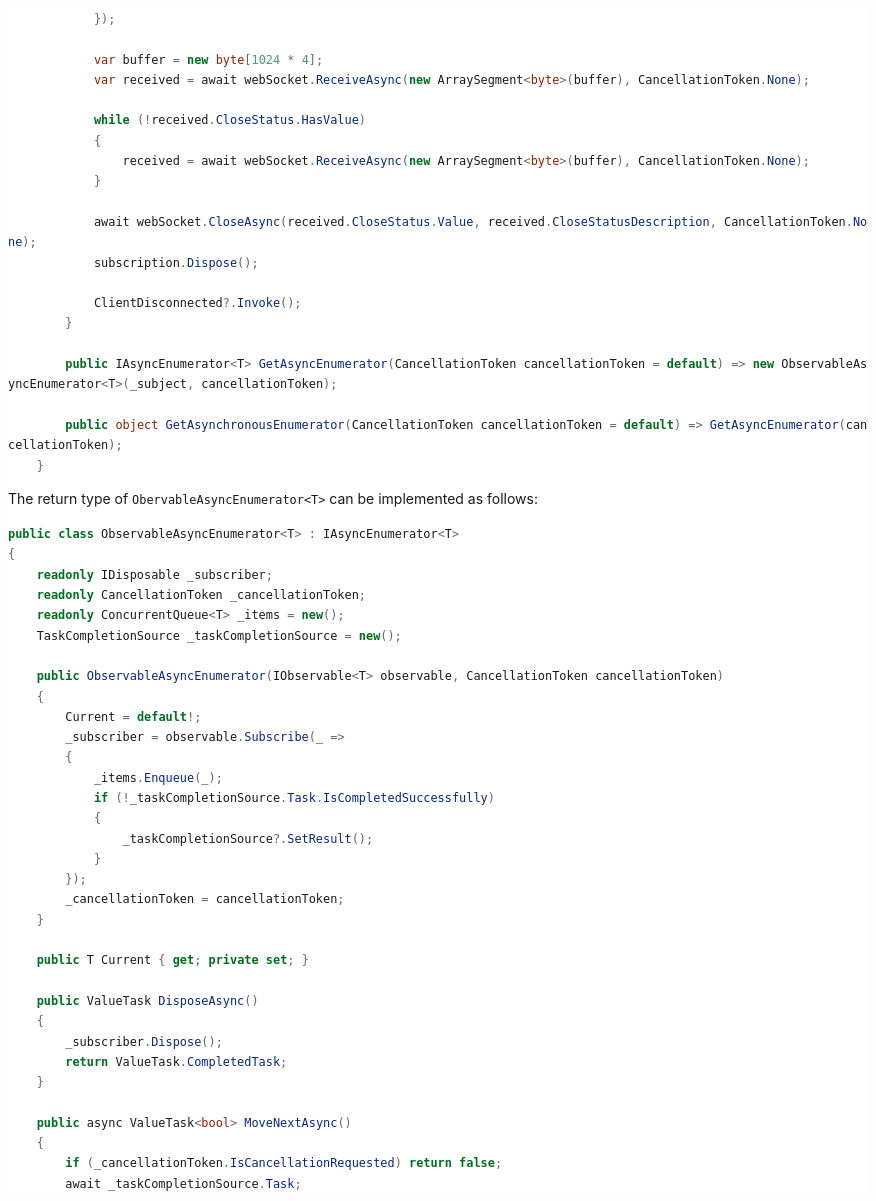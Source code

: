 ```csharp
            });

            var buffer = new byte[1024 * 4];
            var received = await webSocket.ReceiveAsync(new ArraySegment<byte>(buffer), CancellationToken.None);

            while (!received.CloseStatus.HasValue)
            {
                received = await webSocket.ReceiveAsync(new ArraySegment<byte>(buffer), CancellationToken.None);
            }

            await webSocket.CloseAsync(received.CloseStatus.Value, received.CloseStatusDescription, CancellationToken.None);
            subscription.Dispose();

            ClientDisconnected?.Invoke();
        }

        public IAsyncEnumerator<T> GetAsyncEnumerator(CancellationToken cancellationToken = default) => new ObservableAsyncEnumerator<T>(_subject, cancellationToken);

        public object GetAsynchronousEnumerator(CancellationToken cancellationToken = default) => GetAsyncEnumerator(cancellationToken);
    }
```

The return type of `ObervableAsyncEnumerator<T>` can be implemented as follows:

```csharp
public class ObservableAsyncEnumerator<T> : IAsyncEnumerator<T>
{
    readonly IDisposable _subscriber;
    readonly CancellationToken _cancellationToken;
    readonly ConcurrentQueue<T> _items = new();
    TaskCompletionSource _taskCompletionSource = new();

    public ObservableAsyncEnumerator(IObservable<T> observable, CancellationToken cancellationToken)
    {
        Current = default!;
        _subscriber = observable.Subscribe(_ =>
        {
            _items.Enqueue(_);
            if (!_taskCompletionSource.Task.IsCompletedSuccessfully)
            {
                _taskCompletionSource?.SetResult();
            }
        });
        _cancellationToken = cancellationToken;
    }

    public T Current { get; private set; }

    public ValueTask DisposeAsync()
    {
        _subscriber.Dispose();
        return ValueTask.CompletedTask;
    }

    public async ValueTask<bool> MoveNextAsync()
    {
        if (_cancellationToken.IsCancellationRequested) return false;
        await _taskCompletionSource.Task;
```